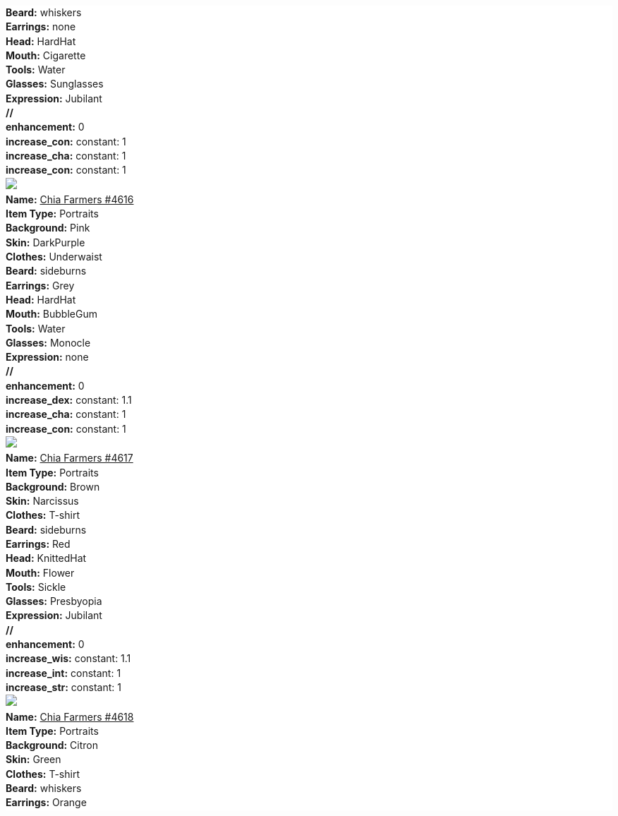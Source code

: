 <div><strong>Beard:</strong> whiskers</div>
<div><strong>Earrings:</strong> none</div>
<div><strong>Head:</strong> HardHat</div>
<div><strong>Mouth:</strong> Cigarette</div>
<div><strong>Tools:</strong> Water</div>
<div><strong>Glasses:</strong> Sunglasses</div>
<div><strong>Expression:</strong> Jubilant</div>
<div><strong>//</strong></div><div><strong>enhancement:</strong> 0</div>
<div><strong>increase_con:</strong> constant: 1</div>
<div><strong>increase_cha:</strong> constant: 1</div>
<div><strong>increase_con:</strong> constant: 1</div>
</div>
<div class="item_thumbnail">
<a href="https://mintgarden.io/nfts/nft1j0j8lc4vfuftt2k9s70rrzt0mxu0hpfev2jh0pls7rxfnut4rvas7hdwa2"><img loading="lazy" src="https://assets.mainnet.mintgarden.io/thumbnails/f24c9b33ec7daa23b26a8c7950737b725e866dae35b70cdfe835bb65352733d0.webp"></a>
<div><strong>Name:</strong> <a href="https://mintgarden.io/nfts/nft1j0j8lc4vfuftt2k9s70rrzt0mxu0hpfev2jh0pls7rxfnut4rvas7hdwa2">Chia Farmers #4616</a></div>
<div><strong>Item Type:</strong> Portraits</div>
<div><strong>Background:</strong> Pink</div>
<div><strong>Skin:</strong> DarkPurple</div>
<div><strong>Clothes:</strong> Underwaist</div>
<div><strong>Beard:</strong> sideburns</div>
<div><strong>Earrings:</strong> Grey</div>
<div><strong>Head:</strong> HardHat</div>
<div><strong>Mouth:</strong> BubbleGum</div>
<div><strong>Tools:</strong> Water</div>
<div><strong>Glasses:</strong> Monocle</div>
<div><strong>Expression:</strong> none</div>
<div><strong>//</strong></div><div><strong>enhancement:</strong> 0</div>
<div><strong>increase_dex:</strong> constant: 1.1</div>
<div><strong>increase_cha:</strong> constant: 1</div>
<div><strong>increase_con:</strong> constant: 1</div>
</div>
<div class="item_thumbnail">
<a href="https://mintgarden.io/nfts/nft1npcqdfmy3fmyzuzecz0utmd33da3ermqcttqexgdhskluasq2cwsx7u3hv"><img loading="lazy" src="https://assets.mainnet.mintgarden.io/thumbnails/f783ca1c750e8364a5c864f05e7df4a1de2bf0f9e68bf20c782ee56665ac3bb4.webp"></a>
<div><strong>Name:</strong> <a href="https://mintgarden.io/nfts/nft1npcqdfmy3fmyzuzecz0utmd33da3ermqcttqexgdhskluasq2cwsx7u3hv">Chia Farmers #4617</a></div>
<div><strong>Item Type:</strong> Portraits</div>
<div><strong>Background:</strong> Brown</div>
<div><strong>Skin:</strong> Narcissus</div>
<div><strong>Clothes:</strong> T-shirt</div>
<div><strong>Beard:</strong> sideburns</div>
<div><strong>Earrings:</strong> Red</div>
<div><strong>Head:</strong> KnittedHat</div>
<div><strong>Mouth:</strong> Flower</div>
<div><strong>Tools:</strong> Sickle</div>
<div><strong>Glasses:</strong> Presbyopia</div>
<div><strong>Expression:</strong> Jubilant</div>
<div><strong>//</strong></div><div><strong>enhancement:</strong> 0</div>
<div><strong>increase_wis:</strong> constant: 1.1</div>
<div><strong>increase_int:</strong> constant: 1</div>
<div><strong>increase_str:</strong> constant: 1</div>
</div>
<div class="item_thumbnail">
<a href="https://mintgarden.io/nfts/nft1hkyeujknjj7m2dgq0q6k0lgag3v4rnnd50h7phcaas4ejlndvzpsg9a9ld"><img loading="lazy" src="https://assets.mainnet.mintgarden.io/thumbnails/bc4e92c169fc0029cd5bdb5c3d5e0cc06ddf91f939a1b00177bb17866b26dd9c.webp"></a>
<div><strong>Name:</strong> <a href="https://mintgarden.io/nfts/nft1hkyeujknjj7m2dgq0q6k0lgag3v4rnnd50h7phcaas4ejlndvzpsg9a9ld">Chia Farmers #4618</a></div>
<div><strong>Item Type:</strong> Portraits</div>
<div><strong>Background:</strong> Citron</div>
<div><strong>Skin:</strong> Green</div>
<div><strong>Clothes:</strong> T-shirt</div>
<div><strong>Beard:</strong> whiskers</div>
<div><strong>Earrings:</strong> Orange</div>